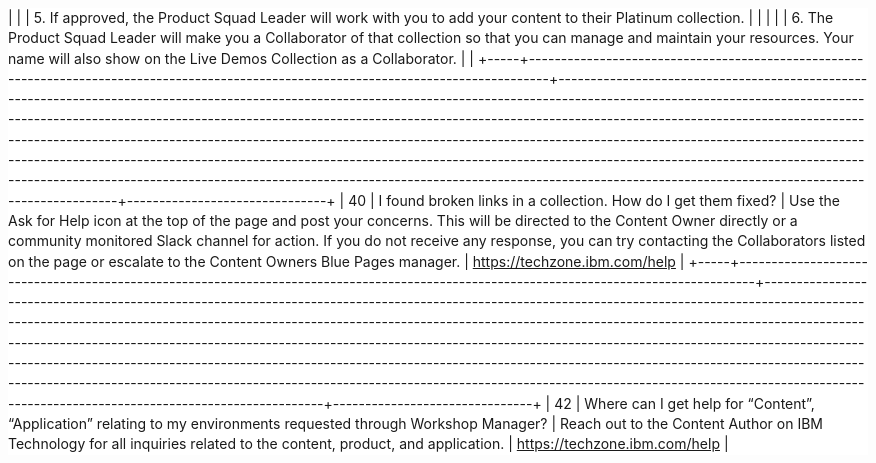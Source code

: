 |     |                                                                                                                                        | 5.  If approved, the Product Squad Leader will work with you to add your content to their Platinum collection.                                                                                                                                                                                                                                                                                                                                                                                                                                                                                                                                                                                                                                           |                               |
|     |                                                                                                                                        | 6.  The Product Squad Leader will make you a Collaborator of that collection so that you can manage and maintain your resources. Your name will also show on the Live Demos Collection as a Collaborator.                                                                                                                                                                                                                                                                                                                                                                                                                                                                                                                                                |                               |
+-----+----------------------------------------------------------------------------------------------------------------------------------------+----------------------------------------------------------------------------------------------------------------------------------------------------------------------------------------------------------------------------------------------------------------------------------------------------------------------------------------------------------------------------------------------------------------------------------------------------------------------------------------------------------------------------------------------------------------------------------------------------------------------------------------------------------------------------------------------------------------------------------------------------------+-------------------------------+
|  40 | I found broken links in a collection. How do I get them fixed?                                                                         | Use the Ask for Help icon at the top of the page and post your concerns. This will be directed to the Content Owner directly or a community monitored Slack channel for action. If you do not receive any response, you can try contacting the Collaborators listed on the page or escalate to the Content Owners Blue Pages manager.                                                                                                                                                                                                                                                                                                                                                                                                                    | https://techzone.ibm.com/help |
+-----+----------------------------------------------------------------------------------------------------------------------------------------+----------------------------------------------------------------------------------------------------------------------------------------------------------------------------------------------------------------------------------------------------------------------------------------------------------------------------------------------------------------------------------------------------------------------------------------------------------------------------------------------------------------------------------------------------------------------------------------------------------------------------------------------------------------------------------------------------------------------------------------------------------+-------------------------------+
|  42 | Where can I get help for “Content”, “Application” relating to my environments requested through Workshop Manager?                      | Reach out to the Content Author on IBM Technology for all inquiries related to the content, product, and application.                                                                                                                                                                                                                                                                                                                                                                                                                                                                                                                                                                                                                                    | https://techzone.ibm.com/help |